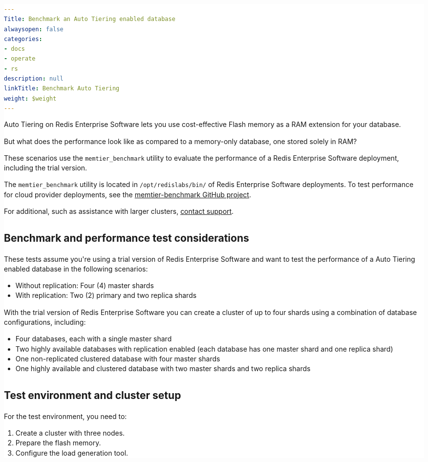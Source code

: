 ```yaml
---
Title: Benchmark an Auto Tiering enabled database
alwaysopen: false
categories:
- docs
- operate
- rs
description: null
linkTitle: Benchmark Auto Tiering
weight: $weight
---
```

Auto Tiering on Redis Enterprise Software lets you use cost-effective Flash memory as a RAM extension for your database.

But what does the performance look like as compared to a memory-only database, one stored solely in RAM?

These scenarios use the `memtier_benchmark` utility to evaluate the performance of a Redis Enterprise Software deployment, including the trial version.  

The `memtier_benchmark` utility is located in `/opt/redislabs/bin/` of Redis Enterprise Software deployments.  To test performance for cloud provider deployments, see the [memtier-benchmark GitHub project](https://github.com/RedisLabs/memtier_benchmark).

For additional, such as assistance with larger clusters, [contact support](https://redislabs.com/company/support/).


## Benchmark and performance test considerations

These tests assume you're using a trial version of Redis Enterprise Software and want to test the performance of a Auto Tiering enabled database in the following scenarios:

- Without replication: Four (4) master shards
- With replication: Two (2) primary and two replica shards

With the trial version of Redis Enterprise Software you can create a cluster of up to four shards using a combination of database configurations, including:

- Four databases, each with a single master shard
- Two highly available databases with replication enabled (each database has one master shard and one replica shard)
- One non-replicated clustered database with four master shards
- One highly available and clustered database with two master shards and two replica shards

## Test environment and cluster setup

For the test environment, you need to:

1. Create a cluster with three nodes.
1. Prepare the flash memory.
1. Configure the load generation tool.
